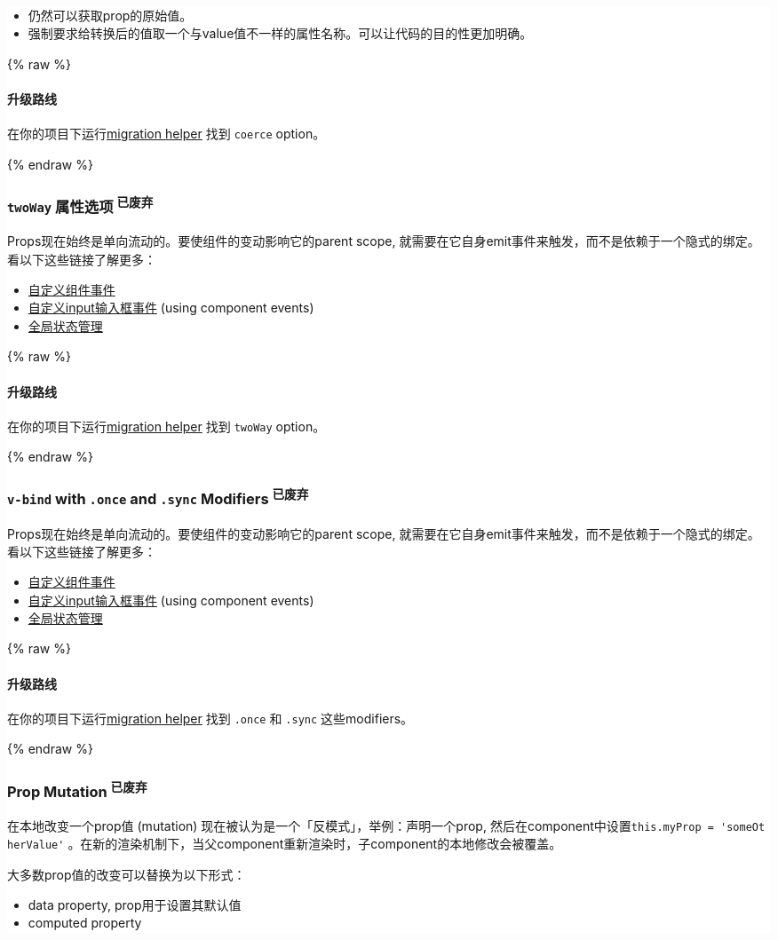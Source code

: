 - 仍然可以获取prop的原始值。
- 强制要求给转换后的值取一个与value值不一样的属性名称。可以让代码的目的性更加明确。

{% raw %}
<div class="upgrade-path">
  <h4>升级路线</h4>
  <p>在你的项目下运行<a href="https://github.com/vuejs/vue-migration-helper">migration helper</a> 找到 <code>coerce</code> option。</p>
</div>
{% endraw %}

### `twoWay` 属性选项 <sup>已废弃</sup>

Props现在始终是单向流动的。要使组件的变动影响它的parent scope, 就需要在它自身emit事件来触发，而不是依赖于一个隐式的绑定。看以下这些链接了解更多：

- [自定义组件事件](components.html#Custom-Events)
- [自定义input输入框事件](components.html#Form-Input-Components-using-Custom-Events) (using component events)
- [全局状态管理](state-management.html)

{% raw %}
<div class="upgrade-path">
  <h4>升级路线</h4>
  <p>在你的项目下运行<a href="https://github.com/vuejs/vue-migration-helper">migration helper</a> 找到 <code>twoWay</code> option。</p>
</div>
{% endraw %}

### `v-bind` with `.once` and `.sync` Modifiers <sup>已废弃</sup>

Props现在始终是单向流动的。要使组件的变动影响它的parent scope, 就需要在它自身emit事件来触发，而不是依赖于一个隐式的绑定。看以下这些链接了解更多：

- [自定义组件事件](components.html#Custom-Events)
- [自定义input输入框事件](components.html#Form-Input-Components-using-Custom-Events) (using component events)
- [全局状态管理](state-management.html)

{% raw %}
<div class="upgrade-path">
  <h4>升级路线</h4>
  <p>在你的项目下运行<a href="https://github.com/vuejs/vue-migration-helper">migration helper</a> 找到 <code>.once</code> 和 <code>.sync</code> 这些modifiers。</p>
</div>
{% endraw %}

### Prop Mutation <sup>已废弃</sup>

在本地改变一个prop值 (mutation) 现在被认为是一个「反模式」，举例：声明一个prop, 然后在component中设置`this.myProp = 'someOtherValue'` 。在新的渲染机制下，当父component重新渲染时，子component的本地修改会被覆盖。

大多数prop值的改变可以替换为以下形式：

- data property, prop用于设置其默认值
- computed property

